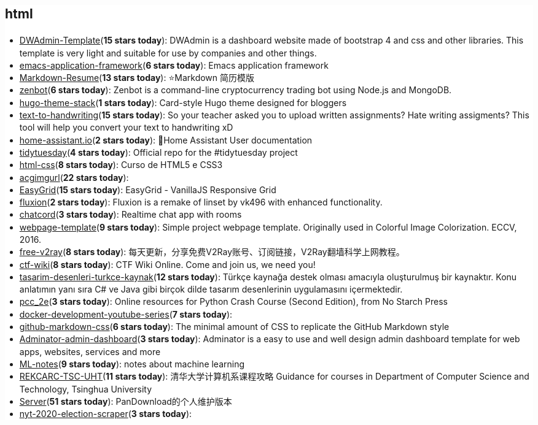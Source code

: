 ## html
+ [DWAdmin-Template](https://github.com/andre12001/DWAdmin-Template)(**15 stars today**): DWAdmin is a dashboard website made of bootstrap 4 and css and other libraries. This template is very light and suitable for use by companies and other things.
+ [emacs-application-framework](https://github.com/manateelazycat/emacs-application-framework)(**6 stars today**): Emacs application framework
+ [Markdown-Resume](https://github.com/CyC2018/Markdown-Resume)(**13 stars today**): ⭐️Markdown 简历模版
+ [zenbot](https://github.com/DeviaVir/zenbot)(**6 stars today**): Zenbot is a command-line cryptocurrency trading bot using Node.js and MongoDB.
+ [hugo-theme-stack](https://github.com/CaiJimmy/hugo-theme-stack)(**1 stars today**): Card-style Hugo theme designed for bloggers
+ [text-to-handwriting](https://github.com/saurabhdaware/text-to-handwriting)(**15 stars today**): So your teacher asked you to upload written assignments? Hate writing assigments? This tool will help you convert your text to handwriting xD
+ [home-assistant.io](https://github.com/home-assistant/home-assistant.io)(**2 stars today**): 📘Home Assistant User documentation
+ [tidytuesday](https://github.com/rfordatascience/tidytuesday)(**4 stars today**): Official repo for the #tidytuesday project
+ [html-css](https://github.com/gustavoguanabara/html-css)(**8 stars today**): Curso de HTML5 e CSS3
+ [acgimgurl](https://github.com/Suxiaoqinx/acgimgurl)(**22 stars today**): 
+ [EasyGrid](https://github.com/BMSVieira/EasyGrid)(**15 stars today**): EasyGrid - VanillaJS Responsive Grid
+ [fluxion](https://github.com/FluxionNetwork/fluxion)(**2 stars today**): Fluxion is a remake of linset by vk496 with enhanced functionality.
+ [chatcord](https://github.com/bradtraversy/chatcord)(**3 stars today**): Realtime chat app with rooms
+ [webpage-template](https://github.com/richzhang/webpage-template)(**9 stars today**): Simple project webpage template. Originally used in Colorful Image Colorization. ECCV, 2016.
+ [free-v2ray](https://github.com/iwxf/free-v2ray)(**8 stars today**): 每天更新，分享免费V2Ray账号、订阅链接，V2Ray翻墙科学上网教程。
+ [ctf-wiki](https://github.com/ctf-wiki/ctf-wiki)(**8 stars today**): CTF Wiki Online. Come and join us, we need you!
+ [tasarim-desenleri-turkce-kaynak](https://github.com/yusufyilmazfr/tasarim-desenleri-turkce-kaynak)(**12 stars today**): Türkçe kaynağa destek olması amacıyla oluşturulmuş bir kaynaktır. Konu anlatımın yanı sıra C# ve Java gibi birçok dilde tasarım desenlerinin uygulamasını içermektedir.
+ [pcc_2e](https://github.com/ehmatthes/pcc_2e)(**3 stars today**): Online resources for Python Crash Course (Second Edition), from No Starch Press
+ [docker-development-youtube-series](https://github.com/marcel-dempers/docker-development-youtube-series)(**7 stars today**): 
+ [github-markdown-css](https://github.com/sindresorhus/github-markdown-css)(**6 stars today**): The minimal amount of CSS to replicate the GitHub Markdown style
+ [Adminator-admin-dashboard](https://github.com/puikinsh/Adminator-admin-dashboard)(**3 stars today**): Adminator is a easy to use and well design admin dashboard template for web apps, websites, services and more
+ [ML-notes](https://github.com/Sakura-gh/ML-notes)(**9 stars today**): notes about machine learning
+ [REKCARC-TSC-UHT](https://github.com/PKUanonym/REKCARC-TSC-UHT)(**11 stars today**): 清华大学计算机系课程攻略 Guidance for courses in Department of Computer Science and Technology, Tsinghua University
+ [Server](https://github.com/PanDownloadServer/Server)(**51 stars today**): PanDownload的个人维护版本
+ [nyt-2020-election-scraper](https://github.com/alex/nyt-2020-election-scraper)(**3 stars today**): 
